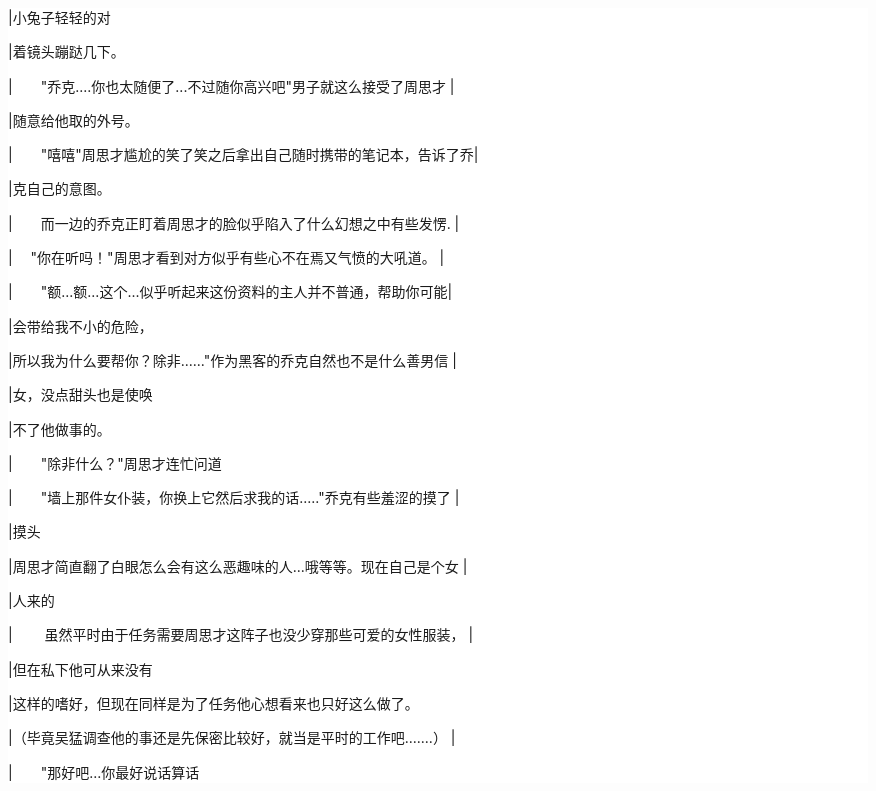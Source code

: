 |小兔子轻轻的对

|着镜头蹦跶几下。

|　　"乔克....你也太随便了...不过随你高兴吧"男子就这么接受了周思才 |

|随意给他取的外号。

|　　"嘻嘻"周思才尴尬的笑了笑之后拿出自己随时携带的笔记本，告诉了乔|

|克自己的意图。

|　　而一边的乔克正盯着周思才的脸似乎陷入了什么幻想之中有些发愣.   |

|　 "你在听吗！"周思才看到对方似乎有些心不在焉又气愤的大吼道。     |

|　　"额...额...这个...似乎听起来这份资料的主人并不普通，帮助你可能|

|会带给我不小的危险，

|所以我为什么要帮你？除非......"作为黑客的乔克自然也不是什么善男信 |

|女，没点甜头也是使唤

|不了他做事的。

|　　"除非什么？"周思才连忙问道

|　　"墙上那件女仆装，你换上它然后求我的话....."乔克有些羞涩的摸了 |

|摸头

|周思才简直翻了白眼怎么会有这么恶趣味的人...哦等等。现在自己是个女 |

|人来的

|　　 虽然平时由于任务需要周思才这阵子也没少穿那些可爱的女性服装， |

|但在私下他可从来没有

|这样的嗜好，但现在同样是为了任务他心想看来也只好这么做了。

|（毕竟吴猛调查他的事还是先保密比较好，就当是平时的工作吧.......） |

|　　"那好吧...你最好说话算话
